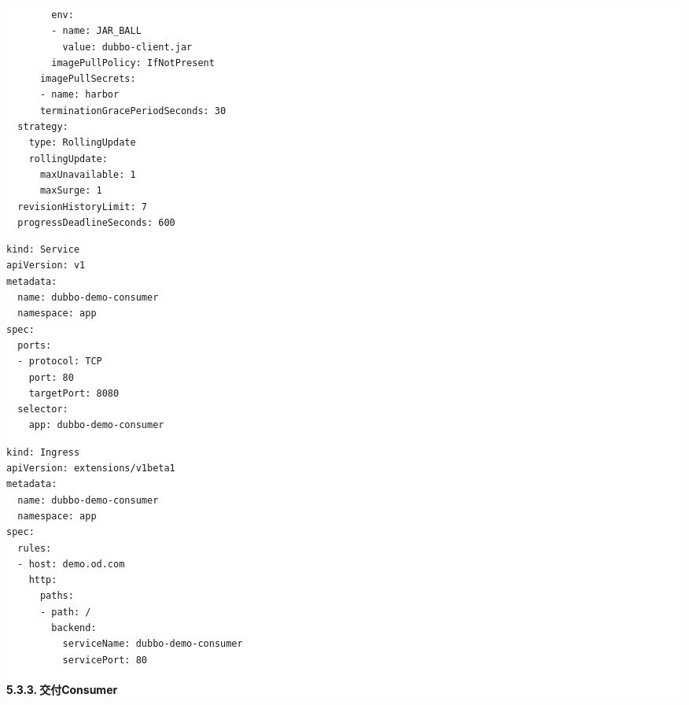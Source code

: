 ```
        env:
        - name: JAR_BALL
          value: dubbo-client.jar
        imagePullPolicy: IfNotPresent
      imagePullSecrets:
      - name: harbor
      terminationGracePeriodSeconds: 30
  strategy:
    type: RollingUpdate
    rollingUpdate: 
      maxUnavailable: 1
      maxSurge: 1
  revisionHistoryLimit: 7
  progressDeadlineSeconds: 600
```



```
kind: Service
apiVersion: v1
metadata: 
  name: dubbo-demo-consumer
  namespace: app
spec:
  ports:
  - protocol: TCP
    port: 80
    targetPort: 8080
  selector: 
    app: dubbo-demo-consumer
```



```
kind: Ingress
apiVersion: extensions/v1beta1
metadata: 
  name: dubbo-demo-consumer
  namespace: app
spec:
  rules:
  - host: demo.od.com
    http:
      paths:
      - path: /
        backend: 
          serviceName: dubbo-demo-consumer
          servicePort: 80
```

#### 5.3.3. 交付Consumer
